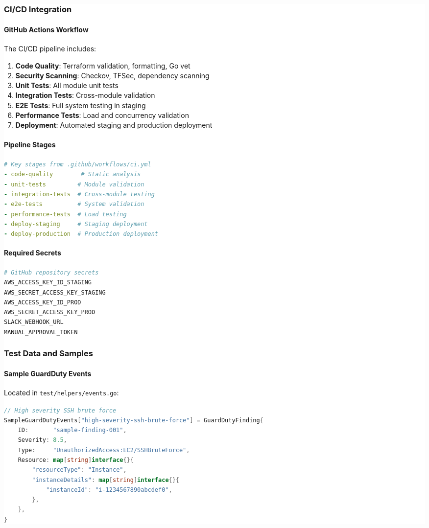 ### CI/CD Integration

#### GitHub Actions Workflow

The CI/CD pipeline includes:

1. **Code Quality**: Terraform validation, formatting, Go vet
2. **Security Scanning**: Checkov, TFSec, dependency scanning
3. **Unit Tests**: All module unit tests
4. **Integration Tests**: Cross-module validation
5. **E2E Tests**: Full system testing in staging
6. **Performance Tests**: Load and concurrency validation
7. **Deployment**: Automated staging and production deployment

#### Pipeline Stages

```yaml
# Key stages from .github/workflows/ci.yml
- code-quality        # Static analysis
- unit-tests         # Module validation
- integration-tests  # Cross-module testing
- e2e-tests          # System validation
- performance-tests  # Load testing
- deploy-staging     # Staging deployment
- deploy-production  # Production deployment
```

#### Required Secrets

```bash
# GitHub repository secrets
AWS_ACCESS_KEY_ID_STAGING
AWS_SECRET_ACCESS_KEY_STAGING
AWS_ACCESS_KEY_ID_PROD
AWS_SECRET_ACCESS_KEY_PROD
SLACK_WEBHOOK_URL
MANUAL_APPROVAL_TOKEN
```

### Test Data and Samples

#### Sample GuardDuty Events

Located in `test/helpers/events.go`:

```go
// High severity SSH brute force
SampleGuardDutyEvents["high-severity-ssh-brute-force"] = GuardDutyFinding{
    ID:       "sample-finding-001",
    Severity: 8.5,
    Type:     "UnauthorizedAccess:EC2/SSHBruteForce",
    Resource: map[string]interface{}{
        "resourceType": "Instance",
        "instanceDetails": map[string]interface{}{
            "instanceId": "i-1234567890abcdef0",
        },
    },
}
```
